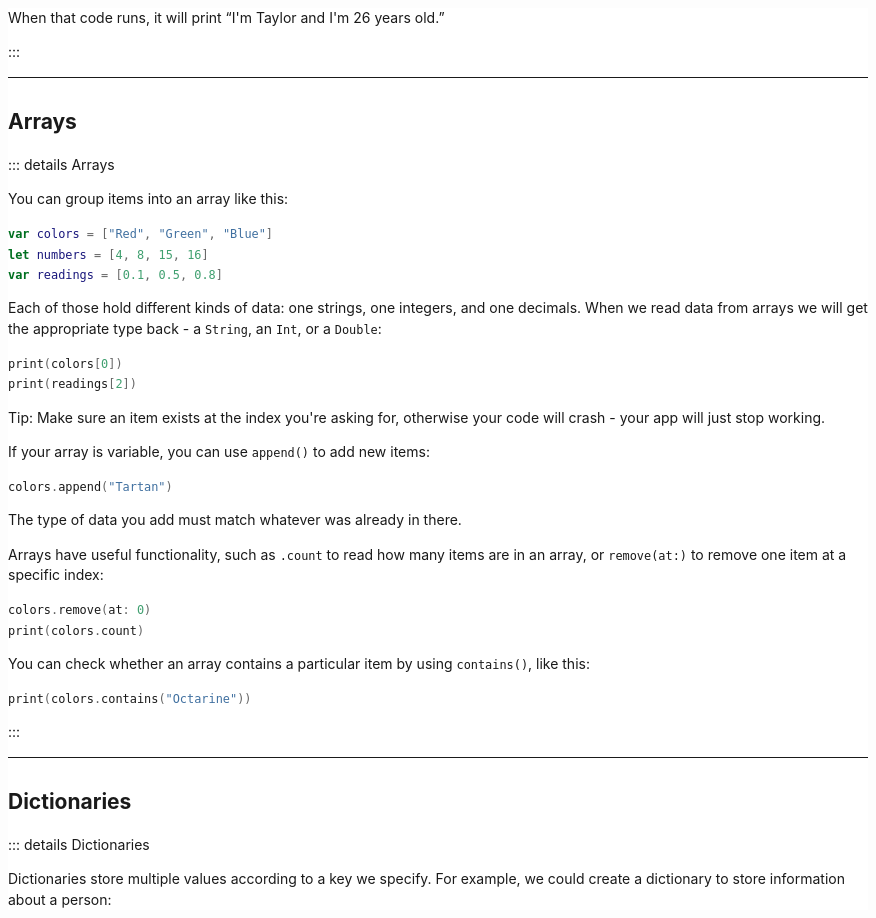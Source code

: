 When that code runs, it will print “I'm Taylor and I'm 26 years old.”

:::

---

## Arrays

::: details Arrays

You can group items into an array like this:

```swift
var colors = ["Red", "Green", "Blue"]
let numbers = [4, 8, 15, 16]
var readings = [0.1, 0.5, 0.8]
```

Each of those hold different kinds of data: one strings, one integers, and one decimals. When we read data from arrays we will get the appropriate type back - a `String`, an `Int`, or a `Double`:

```swift
print(colors[0])
print(readings[2])
```

Tip: Make sure an item exists at the index you're asking for, otherwise your code will crash - your app will just stop working.

If your array is variable, you can use `append()` to add new items:

```swift
colors.append("Tartan")
```

The type of data you add must match whatever was already in there.

Arrays have useful functionality, such as `.count` to read how many items are in an array, or `remove(at:)` to remove one item at a specific index:

```swift
colors.remove(at: 0)
print(colors.count)
```

You can check whether an array contains a particular item by using `contains()`, like this:

```swift
print(colors.contains("Octarine"))
```

:::

---

## Dictionaries

::: details Dictionaries

Dictionaries store multiple values according to a key we specify. For example, we could create a dictionary to store information about a person:


[100]: https://chanhi2000.github.io/crashcourse/swift/100-days-of-swiftui/README.md